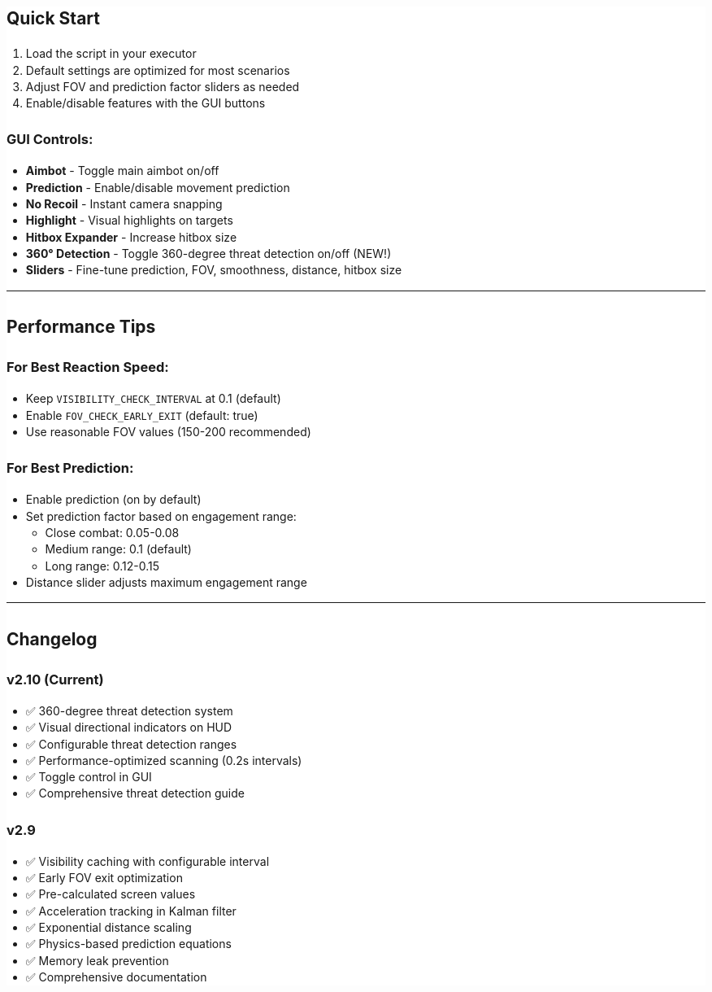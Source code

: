 
## Quick Start

1. Load the script in your executor
2. Default settings are optimized for most scenarios
3. Adjust FOV and prediction factor sliders as needed
4. Enable/disable features with the GUI buttons

### GUI Controls:
- **Aimbot** - Toggle main aimbot on/off
- **Prediction** - Enable/disable movement prediction
- **No Recoil** - Instant camera snapping
- **Highlight** - Visual highlights on targets
- **Hitbox Expander** - Increase hitbox size
- **360° Detection** - Toggle 360-degree threat detection on/off (NEW!)
- **Sliders** - Fine-tune prediction, FOV, smoothness, distance, hitbox size

---

## Performance Tips

### For Best Reaction Speed:
- Keep `VISIBILITY_CHECK_INTERVAL` at 0.1 (default)
- Enable `FOV_CHECK_EARLY_EXIT` (default: true)
- Use reasonable FOV values (150-200 recommended)

### For Best Prediction:
- Enable prediction (on by default)
- Set prediction factor based on engagement range:
  - Close combat: 0.05-0.08
  - Medium range: 0.1 (default)
  - Long range: 0.12-0.15
- Distance slider adjusts maximum engagement range

---

## Changelog

### v2.10 (Current)
- ✅ 360-degree threat detection system
- ✅ Visual directional indicators on HUD
- ✅ Configurable threat detection ranges
- ✅ Performance-optimized scanning (0.2s intervals)
- ✅ Toggle control in GUI
- ✅ Comprehensive threat detection guide

### v2.9
- ✅ Visibility caching with configurable interval
- ✅ Early FOV exit optimization
- ✅ Pre-calculated screen values
- ✅ Acceleration tracking in Kalman filter
- ✅ Exponential distance scaling
- ✅ Physics-based prediction equations
- ✅ Memory leak prevention
- ✅ Comprehensive documentation
